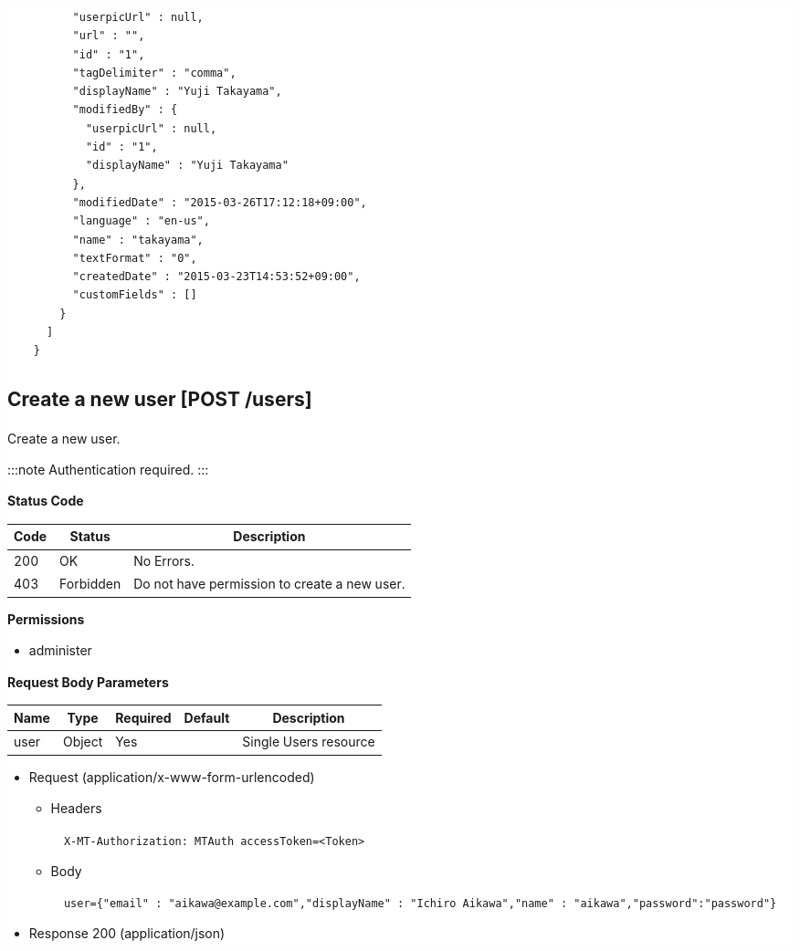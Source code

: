               "userpicUrl" : null,
              "url" : "",
              "id" : "1",
              "tagDelimiter" : "comma",
              "displayName" : "Yuji Takayama",
              "modifiedBy" : {
                "userpicUrl" : null,
                "id" : "1",
                "displayName" : "Yuji Takayama"
              },
              "modifiedDate" : "2015-03-26T17:12:18+09:00",
              "language" : "en-us",
              "name" : "takayama",
              "textFormat" : "0",
              "createdDate" : "2015-03-23T14:53:52+09:00",
              "customFields" : []
            }
          ]
        }

## Create a new user [POST /users]
Create a new user.

:::note
Authentication required.
:::

**Status Code**

Code | Status | Description
---- | ------ | -----------
200 | OK | No Errors.
403 | Forbidden | Do not have permission to create a new user.

**Permissions**

+ administer

**Request Body Parameters**

Name | Type | Required | Default | Description
---- | ---- | -------- | ------- | -----------
user | Object | Yes | | Single Users resource

+ Request (application/x-www-form-urlencoded)

    + Headers

            X-MT-Authorization: MTAuth accessToken=<Token>

    + Body

            user={"email" : "aikawa@example.com","displayName" : "Ichiro Aikawa","name" : "aikawa","password":"password"}

+ Response 200 (application/json)
